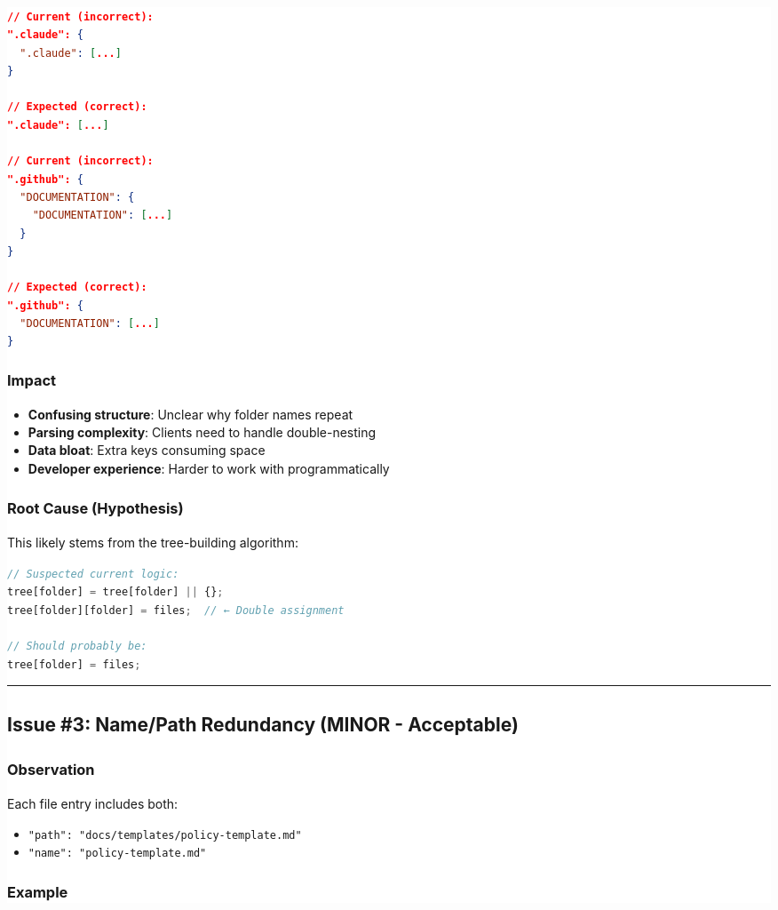 ```json
// Current (incorrect):
".claude": {
  ".claude": [...]
}

// Expected (correct):
".claude": [...]

// Current (incorrect):
".github": {
  "DOCUMENTATION": {
    "DOCUMENTATION": [...]
  }
}

// Expected (correct):
".github": {
  "DOCUMENTATION": [...]
}
```

### Impact

- **Confusing structure**: Unclear why folder names repeat
- **Parsing complexity**: Clients need to handle double-nesting
- **Data bloat**: Extra keys consuming space
- **Developer experience**: Harder to work with programmatically

### Root Cause (Hypothesis)

This likely stems from the tree-building algorithm:

```javascript
// Suspected current logic:
tree[folder] = tree[folder] || {};
tree[folder][folder] = files;  // ← Double assignment

// Should probably be:
tree[folder] = files;
```

---

## Issue #3: Name/Path Redundancy (MINOR - Acceptable)

### Observation

Each file entry includes both:
- `"path": "docs/templates/policy-template.md"`
- `"name": "policy-template.md"`

### Example
